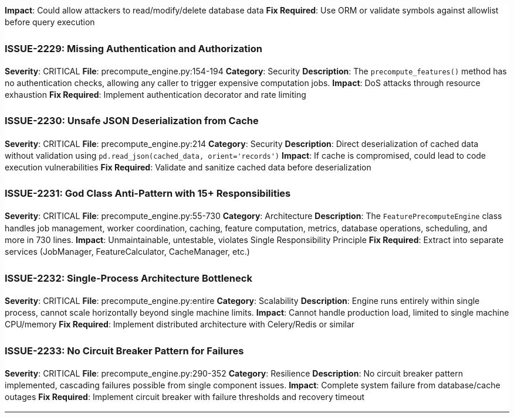 **Impact**: Could allow attackers to read/modify/delete database data
**Fix Required**: Use ORM or validate symbols against allowlist before query execution

### ISSUE-2229: Missing Authentication and Authorization

**Severity**: CRITICAL
**File**: precompute_engine.py:154-194
**Category**: Security
**Description**: The `precompute_features()` method has no authentication checks, allowing any caller to trigger expensive computation jobs.
**Impact**: DoS attacks through resource exhaustion
**Fix Required**: Implement authentication decorator and rate limiting

### ISSUE-2230: Unsafe JSON Deserialization from Cache

**Severity**: CRITICAL
**File**: precompute_engine.py:214
**Category**: Security
**Description**: Direct deserialization of cached data without validation using `pd.read_json(cached_data, orient='records')`
**Impact**: If cache is compromised, could lead to code execution vulnerabilities
**Fix Required**: Validate and sanitize cached data before deserialization

### ISSUE-2231: God Class Anti-Pattern with 15+ Responsibilities

**Severity**: CRITICAL
**File**: precompute_engine.py:55-730
**Category**: Architecture
**Description**: The `FeaturePrecomputeEngine` class handles job management, worker coordination, caching, feature computation, metrics, database operations, scheduling, and more in 730 lines.
**Impact**: Unmaintainable, untestable, violates Single Responsibility Principle
**Fix Required**: Extract into separate services (JobManager, FeatureCalculator, CacheManager, etc.)

### ISSUE-2232: Single-Process Architecture Bottleneck

**Severity**: CRITICAL
**File**: precompute_engine.py:entire
**Category**: Scalability
**Description**: Engine runs entirely within single process, cannot scale horizontally beyond single machine limits.
**Impact**: Cannot handle production load, limited to single machine CPU/memory
**Fix Required**: Implement distributed architecture with Celery/Redis or similar

### ISSUE-2233: No Circuit Breaker Pattern for Failures

**Severity**: CRITICAL
**File**: precompute_engine.py:290-352
**Category**: Resilience
**Description**: No circuit breaker pattern implemented, cascading failures possible from single component issues.
**Impact**: Complete system failure from database/cache outages
**Fix Required**: Implement circuit breaker with failure thresholds and recovery timeout

---